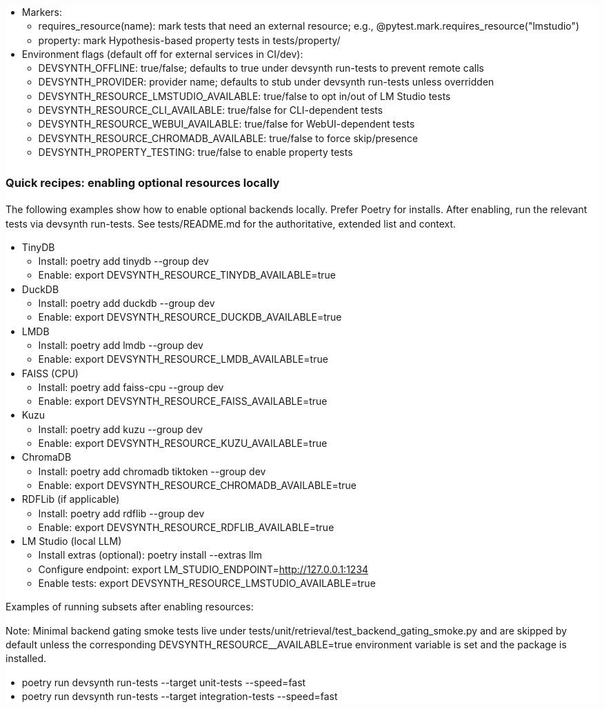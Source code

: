 - Markers:
  - requires_resource(name): mark tests that need an external resource; e.g., @pytest.mark.requires_resource("lmstudio")
  - property: mark Hypothesis-based property tests in tests/property/
- Environment flags (default off for external services in CI/dev):
  - DEVSYNTH_OFFLINE: true/false; defaults to true under devsynth run-tests to prevent remote calls
  - DEVSYNTH_PROVIDER: provider name; defaults to stub under devsynth run-tests unless overridden
  - DEVSYNTH_RESOURCE_LMSTUDIO_AVAILABLE: true/false to opt in/out of LM Studio tests
  - DEVSYNTH_RESOURCE_CLI_AVAILABLE: true/false for CLI-dependent tests
  - DEVSYNTH_RESOURCE_WEBUI_AVAILABLE: true/false for WebUI-dependent tests
  - DEVSYNTH_RESOURCE_CHROMADB_AVAILABLE: true/false to force skip/presence
  - DEVSYNTH_PROPERTY_TESTING: true/false to enable property tests

### Quick recipes: enabling optional resources locally

The following examples show how to enable optional backends locally. Prefer Poetry for installs. After enabling, run the relevant tests via devsynth run-tests. See tests/README.md for the authoritative, extended list and context.

- TinyDB
  - Install: poetry add tinydb --group dev
  - Enable: export DEVSYNTH_RESOURCE_TINYDB_AVAILABLE=true
- DuckDB
  - Install: poetry add duckdb --group dev
  - Enable: export DEVSYNTH_RESOURCE_DUCKDB_AVAILABLE=true
- LMDB
  - Install: poetry add lmdb --group dev
  - Enable: export DEVSYNTH_RESOURCE_LMDB_AVAILABLE=true
- FAISS (CPU)
  - Install: poetry add faiss-cpu --group dev
  - Enable: export DEVSYNTH_RESOURCE_FAISS_AVAILABLE=true
- Kuzu
  - Install: poetry add kuzu --group dev
  - Enable: export DEVSYNTH_RESOURCE_KUZU_AVAILABLE=true
- ChromaDB
  - Install: poetry add chromadb tiktoken --group dev
  - Enable: export DEVSYNTH_RESOURCE_CHROMADB_AVAILABLE=true
- RDFLib (if applicable)
  - Install: poetry add rdflib --group dev
  - Enable: export DEVSYNTH_RESOURCE_RDFLIB_AVAILABLE=true
- LM Studio (local LLM)
  - Install extras (optional): poetry install --extras llm
  - Configure endpoint: export LM_STUDIO_ENDPOINT=http://127.0.0.1:1234
  - Enable tests: export DEVSYNTH_RESOURCE_LMSTUDIO_AVAILABLE=true

Examples of running subsets after enabling resources:

Note: Minimal backend gating smoke tests live under tests/unit/retrieval/test_backend_gating_smoke.py and are skipped by default unless the corresponding DEVSYNTH_RESOURCE_<NAME>_AVAILABLE=true environment variable is set and the package is installed.

- poetry run devsynth run-tests --target unit-tests --speed=fast
- poetry run devsynth run-tests --target integration-tests --speed=fast
